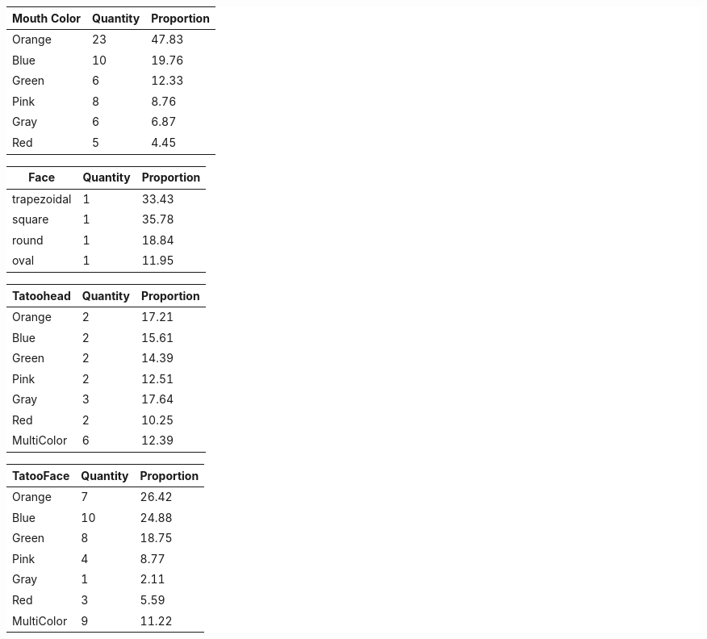 


| Mouth Color | Quantity | Proportion |
| ----------- | -------- | ---------- |
| Orange      | 23     | 47.83  |
| Blue        | 10      | 19.76      |
| Green       | 6        | 12.33  |
| Pink        | 8       | 8.76    |
| Gray        | 6       | 6.87    |
| Red        | 5        | 4.45    |



| Face        | Quantity | Proportion |
| ----------- | -------- | ---------- |
| trapezoidal | 1        | 33.43      |
| square      | 1        | 35.78      |
| round       | 1        | 18.84      |
| oval        | 1        | 11.95      |



| Tatoohead | Quantity | Proportion |
| --------- | -------- | ---------- |
| Orange    | 2       | 17.21 |
| Blue      | 2      | 15.61 |
| Green     | 2       | 14.39 |
| Pink      | 2       | 12.51  |
| Gray      | 3       | 17.64  |
| Red       | 2        | 10.25 |
| MultiColor       | 6       | 12.39 |



| TatooFace | Quantity | Proportion |
| --------- | -------- | ---------- |
| Orange    | 7      | 26.42 |
| Blue      | 10     | 24.88 |
| Green     | 8       | 18.75 |
| Pink      | 4       | 8.77 |
| Gray      | 1       | 2.11 |
| Red       | 3        | 5.59 |
| MultiColor       | 9       | 11.22 |
